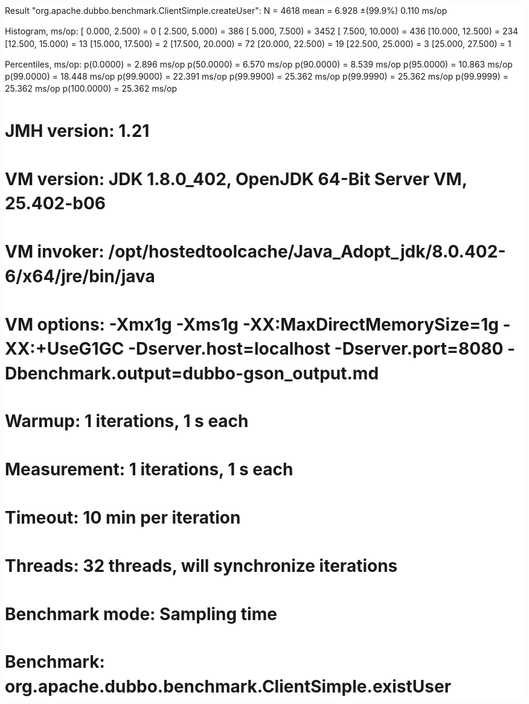 

Result "org.apache.dubbo.benchmark.ClientSimple.createUser":
  N = 4618
  mean =      6.928 ±(99.9%) 0.110 ms/op

  Histogram, ms/op:
    [ 0.000,  2.500) = 0 
    [ 2.500,  5.000) = 386 
    [ 5.000,  7.500) = 3452 
    [ 7.500, 10.000) = 436 
    [10.000, 12.500) = 234 
    [12.500, 15.000) = 13 
    [15.000, 17.500) = 2 
    [17.500, 20.000) = 72 
    [20.000, 22.500) = 19 
    [22.500, 25.000) = 3 
    [25.000, 27.500) = 1 

  Percentiles, ms/op:
      p(0.0000) =      2.896 ms/op
     p(50.0000) =      6.570 ms/op
     p(90.0000) =      8.539 ms/op
     p(95.0000) =     10.863 ms/op
     p(99.0000) =     18.448 ms/op
     p(99.9000) =     22.391 ms/op
     p(99.9900) =     25.362 ms/op
     p(99.9990) =     25.362 ms/op
     p(99.9999) =     25.362 ms/op
    p(100.0000) =     25.362 ms/op


# JMH version: 1.21
# VM version: JDK 1.8.0_402, OpenJDK 64-Bit Server VM, 25.402-b06
# VM invoker: /opt/hostedtoolcache/Java_Adopt_jdk/8.0.402-6/x64/jre/bin/java
# VM options: -Xmx1g -Xms1g -XX:MaxDirectMemorySize=1g -XX:+UseG1GC -Dserver.host=localhost -Dserver.port=8080 -Dbenchmark.output=dubbo-gson_output.md
# Warmup: 1 iterations, 1 s each
# Measurement: 1 iterations, 1 s each
# Timeout: 10 min per iteration
# Threads: 32 threads, will synchronize iterations
# Benchmark mode: Sampling time
# Benchmark: org.apache.dubbo.benchmark.ClientSimple.existUser
